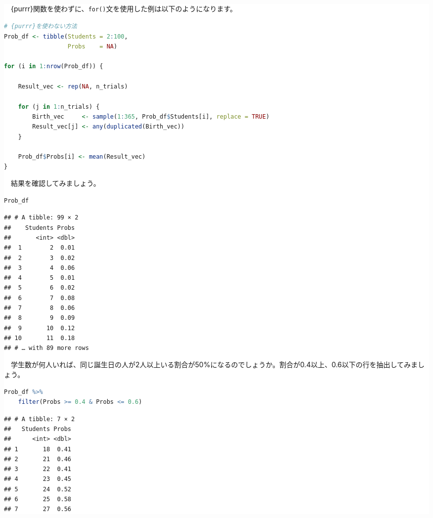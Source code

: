 ```{.r .numberLines}
```

　{purrr}関数を使わずに、`for()`文を使用した例は以下のようになります。


```{.r .numberLines}
# {purrr}を使わない方法
Prob_df <- tibble(Students = 2:100,
                  Probs    = NA)

for (i in 1:nrow(Prob_df)) {
    
    Result_vec <- rep(NA, n_trials)
    
    for (j in 1:n_trials) {
        Birth_vec     <- sample(1:365, Prob_df$Students[i], replace = TRUE)
        Result_vec[j] <- any(duplicated(Birth_vec))
    }
    
    Prob_df$Probs[i] <- mean(Result_vec)
}
```

　結果を確認してみましょう。


```{.r .numberLines}
Prob_df
```

```
## # A tibble: 99 × 2
##    Students Probs
##       <int> <dbl>
##  1        2  0.01
##  2        3  0.02
##  3        4  0.06
##  4        5  0.01
##  5        6  0.02
##  6        7  0.08
##  7        8  0.06
##  8        9  0.09
##  9       10  0.12
## 10       11  0.18
## # … with 89 more rows
```

　学生数が何人いれば、同じ誕生日の人が2人以上いる割合が50%になるのでしょうか。割合が0.4以上、0.6以下の行を抽出してみましょう。


```{.r .numberLines}
Prob_df %>%
    filter(Probs >= 0.4 & Probs <= 0.6)
```

```
## # A tibble: 7 × 2
##   Students Probs
##      <int> <dbl>
## 1       18  0.41
## 2       21  0.46
## 3       22  0.41
## 4       23  0.45
## 5       24  0.52
## 6       25  0.58
## 7       27  0.56
```


[^mvtnorm]: `sigma`は数値型ベクトル（`mean`の実引数の長さと同じ長さ）で指定することも可能ですが、この場合、共分散は0になります。